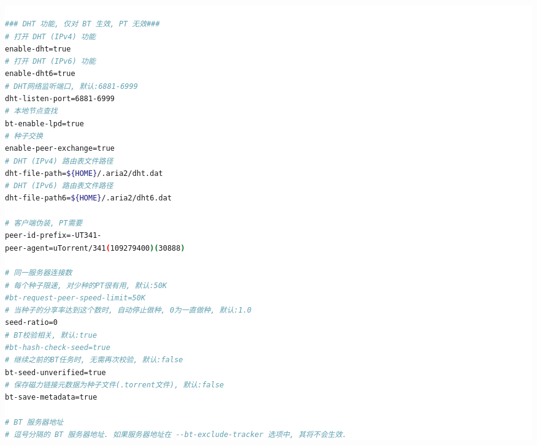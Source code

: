 ```bash

### DHT 功能, 仅对 BT 生效, PT 无效###
# 打开 DHT (IPv4) 功能
enable-dht=true
# 打开 DHT (IPv6) 功能
enable-dht6=true
# DHT网络监听端口, 默认:6881-6999
dht-listen-port=6881-6999
# 本地节点查找
bt-enable-lpd=true
# 种子交换
enable-peer-exchange=true
# DHT (IPv4) 路由表文件路径
dht-file-path=${HOME}/.aria2/dht.dat
# DHT (IPv6) 路由表文件路径
dht-file-path6=${HOME}/.aria2/dht6.dat

# 客户端伪装, PT需要
peer-id-prefix=-UT341-
peer-agent=uTorrent/341(109279400)(30888)

# 同一服务器连接数
# 每个种子限速, 对少种的PT很有用, 默认:50K
#bt-request-peer-speed-limit=50K
# 当种子的分享率达到这个数时, 自动停止做种, 0为一直做种, 默认:1.0
seed-ratio=0
# BT校验相关, 默认:true
#bt-hash-check-seed=true
# 继续之前的BT任务时, 无需再次校验, 默认:false
bt-seed-unverified=true
# 保存磁力链接元数据为种子文件(.torrent文件), 默认:false
bt-save-metadata=true

# BT 服务器地址
# 逗号分隔的 BT 服务器地址. 如果服务器地址在 --bt-exclude-tracker 选项中, 其将不会生效.
```